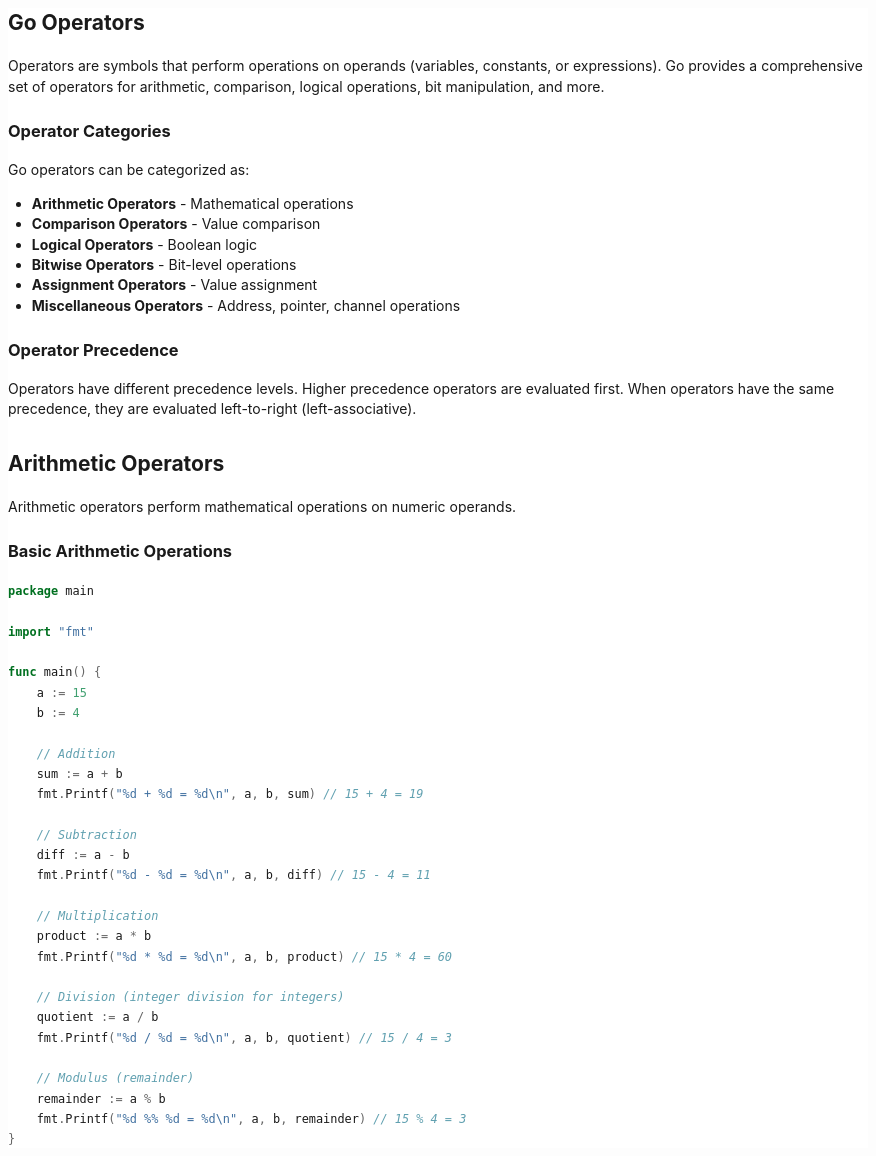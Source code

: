 ## Go Operators

Operators are symbols that perform operations on operands (variables, constants, or expressions). Go provides a comprehensive set of operators for arithmetic, comparison, logical operations, bit manipulation, and more.

### Operator Categories

Go operators can be categorized as:
- **Arithmetic Operators** - Mathematical operations
- **Comparison Operators** - Value comparison
- **Logical Operators** - Boolean logic
- **Bitwise Operators** - Bit-level operations
- **Assignment Operators** - Value assignment
- **Miscellaneous Operators** - Address, pointer, channel operations

### Operator Precedence

Operators have different precedence levels. Higher precedence operators are evaluated first. When operators have the same precedence, they are evaluated left-to-right (left-associative).

## Arithmetic Operators

Arithmetic operators perform mathematical operations on numeric operands.

### Basic Arithmetic Operations

```go
package main

import "fmt"

func main() {
    a := 15
    b := 4
    
    // Addition
    sum := a + b
    fmt.Printf("%d + %d = %d\n", a, b, sum) // 15 + 4 = 19
    
    // Subtraction
    diff := a - b
    fmt.Printf("%d - %d = %d\n", a, b, diff) // 15 - 4 = 11
    
    // Multiplication
    product := a * b
    fmt.Printf("%d * %d = %d\n", a, b, product) // 15 * 4 = 60
    
    // Division (integer division for integers)
    quotient := a / b
    fmt.Printf("%d / %d = %d\n", a, b, quotient) // 15 / 4 = 3
    
    // Modulus (remainder)
    remainder := a % b
    fmt.Printf("%d %% %d = %d\n", a, b, remainder) // 15 % 4 = 3
}
```
